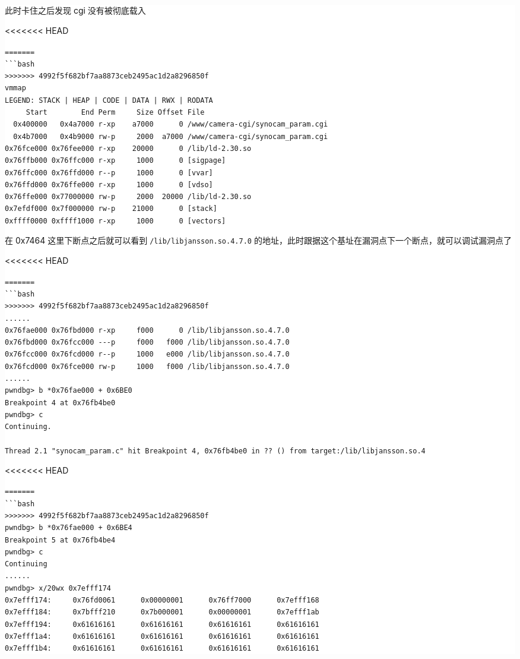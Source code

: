 此时卡住之后发现 cgi 没有被彻底载入

<<<<<<< HEAD
```plain
=======
```bash
>>>>>>> 4992f5f682bf7aa8873ceb2495ac1d2a8296850f
vmmap
LEGEND: STACK | HEAP | CODE | DATA | RWX | RODATA
     Start        End Perm     Size Offset File
  0x400000   0x4a7000 r-xp    a7000      0 /www/camera-cgi/synocam_param.cgi
  0x4b7000   0x4b9000 rw-p     2000  a7000 /www/camera-cgi/synocam_param.cgi
0x76fce000 0x76fee000 r-xp    20000      0 /lib/ld-2.30.so
0x76ffb000 0x76ffc000 r-xp     1000      0 [sigpage]
0x76ffc000 0x76ffd000 r--p     1000      0 [vvar]
0x76ffd000 0x76ffe000 r-xp     1000      0 [vdso]
0x76ffe000 0x77000000 rw-p     2000  20000 /lib/ld-2.30.so
0x7efdf000 0x7f000000 rw-p    21000      0 [stack]
0xffff0000 0xffff1000 r-xp     1000      0 [vectors]
```

在 0x7464 这里下断点之后就可以看到 `/lib/libjansson.so.4.7.0` 的地址，此时跟据这个基址在漏洞点下一个断点，就可以调试漏洞点了

<<<<<<< HEAD
```plain
=======
```bash
>>>>>>> 4992f5f682bf7aa8873ceb2495ac1d2a8296850f
......
0x76fae000 0x76fbd000 r-xp     f000      0 /lib/libjansson.so.4.7.0
0x76fbd000 0x76fcc000 ---p     f000   f000 /lib/libjansson.so.4.7.0
0x76fcc000 0x76fcd000 r--p     1000   e000 /lib/libjansson.so.4.7.0
0x76fcd000 0x76fce000 rw-p     1000   f000 /lib/libjansson.so.4.7.0
......
pwndbg> b *0x76fae000 + 0x6BE0
Breakpoint 4 at 0x76fb4be0
pwndbg> c
Continuing.

Thread 2.1 "synocam_param.c" hit Breakpoint 4, 0x76fb4be0 in ?? () from target:/lib/libjansson.so.4
```

<<<<<<< HEAD
```plain
=======
```bash
>>>>>>> 4992f5f682bf7aa8873ceb2495ac1d2a8296850f
pwndbg> b *0x76fae000 + 0x6BE4
Breakpoint 5 at 0x76fb4be4
pwndbg> c
Continuing
......
pwndbg> x/20wx 0x7efff174
0x7efff174:     0x76fd0061      0x00000001      0x76ff7000      0x7efff168
0x7efff184:     0x7bfff210      0x7b000001      0x00000001      0x7efff1ab
0x7efff194:     0x61616161      0x61616161      0x61616161      0x61616161
0x7efff1a4:     0x61616161      0x61616161      0x61616161      0x61616161
0x7efff1b4:     0x61616161      0x61616161      0x61616161      0x61616161
```
